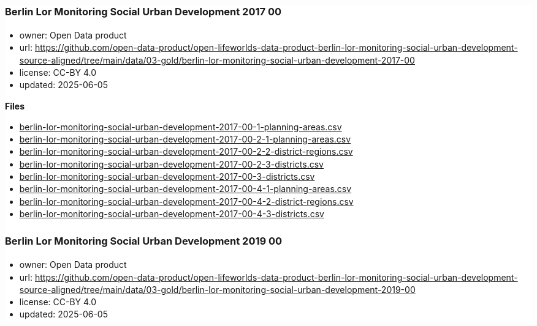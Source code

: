 ### Berlin Lor Monitoring Social Urban Development 2017 00

* owner: Open Data product
* url: https://github.com/open-data-product/open-lifeworlds-data-product-berlin-lor-monitoring-social-urban-development-source-aligned/tree/main/data/03-gold/berlin-lor-monitoring-social-urban-development-2017-00
* license: CC-BY 4.0
* updated: 2025-06-05

**Files**

* [berlin-lor-monitoring-social-urban-development-2017-00-1-planning-areas.csv](https://raw.githubusercontent.com/open-data-product/open-lifeworlds-data-product-berlin-lor-monitoring-social-urban-development-source-aligned/main/data/03-gold/berlin-lor-monitoring-social-urban-development-2017-00/berlin-lor-monitoring-social-urban-development-2017-00-1-planning-areas.csv)
* [berlin-lor-monitoring-social-urban-development-2017-00-2-1-planning-areas.csv](https://raw.githubusercontent.com/open-data-product/open-lifeworlds-data-product-berlin-lor-monitoring-social-urban-development-source-aligned/main/data/03-gold/berlin-lor-monitoring-social-urban-development-2017-00/berlin-lor-monitoring-social-urban-development-2017-00-2-1-planning-areas.csv)
* [berlin-lor-monitoring-social-urban-development-2017-00-2-2-district-regions.csv](https://raw.githubusercontent.com/open-data-product/open-lifeworlds-data-product-berlin-lor-monitoring-social-urban-development-source-aligned/main/data/03-gold/berlin-lor-monitoring-social-urban-development-2017-00/berlin-lor-monitoring-social-urban-development-2017-00-2-2-district-regions.csv)
* [berlin-lor-monitoring-social-urban-development-2017-00-2-3-districts.csv](https://raw.githubusercontent.com/open-data-product/open-lifeworlds-data-product-berlin-lor-monitoring-social-urban-development-source-aligned/main/data/03-gold/berlin-lor-monitoring-social-urban-development-2017-00/berlin-lor-monitoring-social-urban-development-2017-00-2-3-districts.csv)
* [berlin-lor-monitoring-social-urban-development-2017-00-3-districts.csv](https://raw.githubusercontent.com/open-data-product/open-lifeworlds-data-product-berlin-lor-monitoring-social-urban-development-source-aligned/main/data/03-gold/berlin-lor-monitoring-social-urban-development-2017-00/berlin-lor-monitoring-social-urban-development-2017-00-3-districts.csv)
* [berlin-lor-monitoring-social-urban-development-2017-00-4-1-planning-areas.csv](https://raw.githubusercontent.com/open-data-product/open-lifeworlds-data-product-berlin-lor-monitoring-social-urban-development-source-aligned/main/data/03-gold/berlin-lor-monitoring-social-urban-development-2017-00/berlin-lor-monitoring-social-urban-development-2017-00-4-1-planning-areas.csv)
* [berlin-lor-monitoring-social-urban-development-2017-00-4-2-district-regions.csv](https://raw.githubusercontent.com/open-data-product/open-lifeworlds-data-product-berlin-lor-monitoring-social-urban-development-source-aligned/main/data/03-gold/berlin-lor-monitoring-social-urban-development-2017-00/berlin-lor-monitoring-social-urban-development-2017-00-4-2-district-regions.csv)
* [berlin-lor-monitoring-social-urban-development-2017-00-4-3-districts.csv](https://raw.githubusercontent.com/open-data-product/open-lifeworlds-data-product-berlin-lor-monitoring-social-urban-development-source-aligned/main/data/03-gold/berlin-lor-monitoring-social-urban-development-2017-00/berlin-lor-monitoring-social-urban-development-2017-00-4-3-districts.csv)

### Berlin Lor Monitoring Social Urban Development 2019 00

* owner: Open Data product
* url: https://github.com/open-data-product/open-lifeworlds-data-product-berlin-lor-monitoring-social-urban-development-source-aligned/tree/main/data/03-gold/berlin-lor-monitoring-social-urban-development-2019-00
* license: CC-BY 4.0
* updated: 2025-06-05
